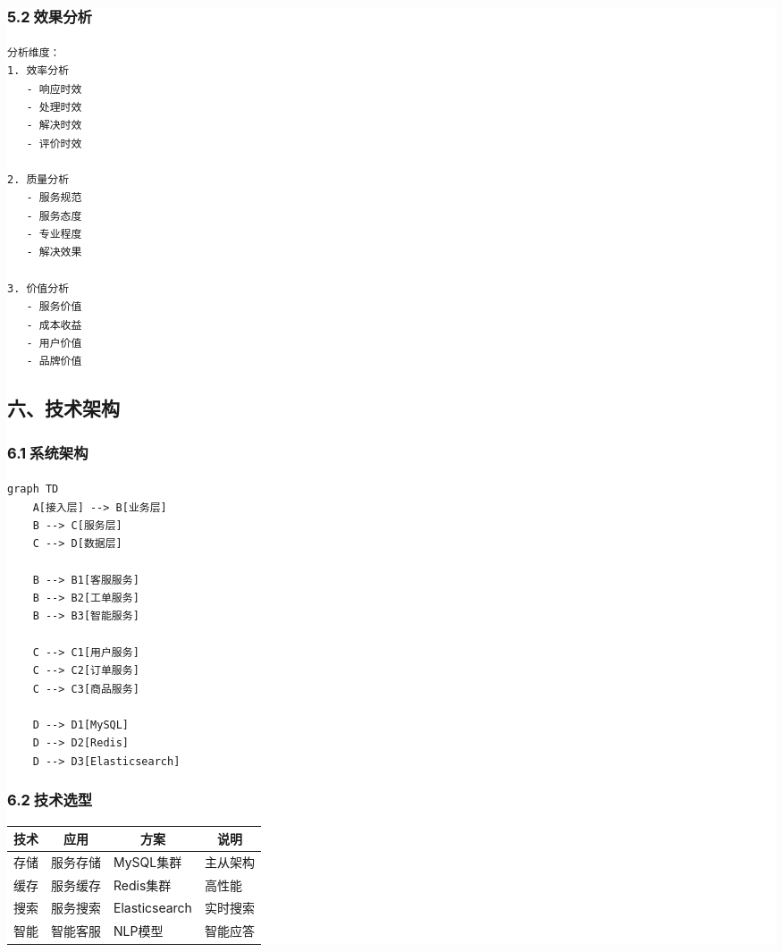 ### 5.2 效果分析
```
分析维度：
1. 效率分析
   - 响应时效
   - 处理时效
   - 解决时效
   - 评价时效

2. 质量分析
   - 服务规范
   - 服务态度
   - 专业程度
   - 解决效果

3. 价值分析
   - 服务价值
   - 成本收益
   - 用户价值
   - 品牌价值
```

## 六、技术架构

### 6.1 系统架构
```mermaid
graph TD
    A[接入层] --> B[业务层]
    B --> C[服务层]
    C --> D[数据层]
    
    B --> B1[客服服务]
    B --> B2[工单服务]
    B --> B3[智能服务]
    
    C --> C1[用户服务]
    C --> C2[订单服务]
    C --> C3[商品服务]
    
    D --> D1[MySQL]
    D --> D2[Redis]
    D --> D3[Elasticsearch]
```

### 6.2 技术选型
| 技术 | 应用 | 方案 | 说明 |
|------|------|------|------|
| 存储 | 服务存储 | MySQL集群 | 主从架构 |
| 缓存 | 服务缓存 | Redis集群 | 高性能 |
| 搜索 | 服务搜索 | Elasticsearch | 实时搜索 |
| 智能 | 智能客服 | NLP模型 | 智能应答 |
